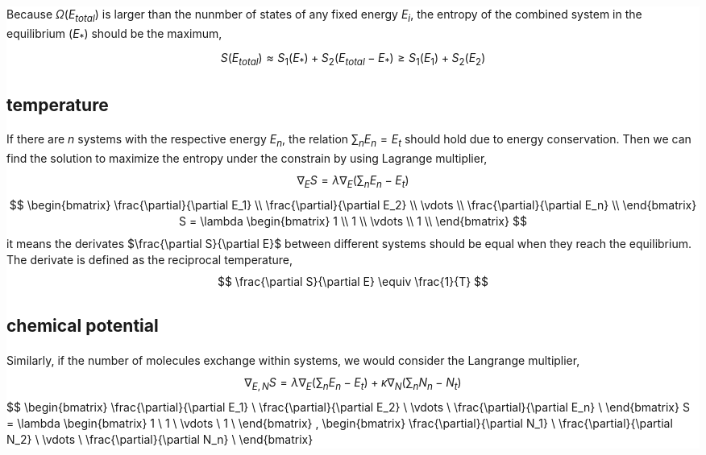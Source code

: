 Because $\Omega(E_{total})$ is larger than the nunmber of states of any fixed energy $E_i$, the entropy of the combined system in the equilibrium ($E_*$) should be the maximum,
$$
S(E_{total}) \approx S_1(E_*) + S_2(E_{total}-E_*) \ge S_1(E_1) + S_2(E_2)
$$

## temperature

If there are $n$ systems with the respective energy $E_n$, the relation $\sum_n E_n = E_t$ should hold due to energy conservation. Then we can find the solution to maximize the entropy under the constrain by using Lagrange multiplier,
$$
\nabla_E S = \lambda \nabla_E (\sum_n E_n - E_t)
$$
$$
\begin{bmatrix}
\frac{\partial}{\partial E_1} \\
\frac{\partial}{\partial E_2} \\
\vdots \\
\frac{\partial}{\partial E_n} \\
\end{bmatrix}
S = \lambda
\begin{bmatrix}
1 \\
1 \\
\vdots \\
1 \\
\end{bmatrix} 
$$
it means the derivates $\frac{\partial S}{\partial E}$ between different systems should be equal when they reach the equilibrium. The derivate is defined as the reciprocal temperature,
$$
\frac{\partial S}{\partial E} \equiv \frac{1}{T}
$$

## chemical potential

Similarly, if the number of molecules exchange within systems, we would consider the Langrange multiplier,
$$
\nabla_{E,N} S = \lambda \nabla_E (\sum_n E_n - E_t) + \kappa \nabla_N (\sum_n N_n - N_t)
$$
$$
\begin{bmatrix}
\frac{\partial}{\partial E_1} \\
\frac{\partial}{\partial E_2} \\
\vdots \\
\frac{\partial}{\partial E_n} \\
\end{bmatrix}
S = \lambda
\begin{bmatrix}
1 \\
1 \\
\vdots \\
1 \\
\end{bmatrix} 
,
\begin{bmatrix}
\frac{\partial}{\partial N_1} \\
\frac{\partial}{\partial N_2} \\
\vdots \\
\frac{\partial}{\partial N_n} \\
\end{bmatrix}